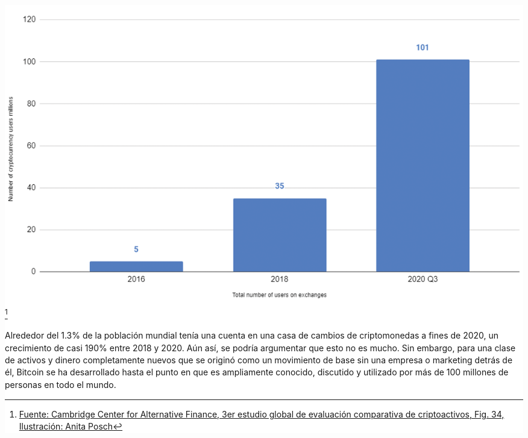 ![Número de usuarios de activos criptográficos con identidad verificada en millones](assets/_number-users-2020.png) [^32]

Alrededor del 1.3% de la población mundial tenía una cuenta en una casa de cambios de criptomonedas a fines de 2020, un crecimiento de casi 190% entre 2018 y 2020. Aún así, se podría argumentar que esto no es mucho. Sin embargo, para una clase de activos y dinero completamente nuevos que se originó como un movimiento de base sin una empresa o marketing detrás de él, Bitcoin se ha desarrollado hasta el punto en que es ampliamente conocido, discutido y utilizado por más de 100 millones de personas en todo el mundo.


[^27]: [Fuente: Charlie Bilello](https://twitter.com/charliebilello/status/1370722188739891202/photo/1)  
[^28]: [Fuente: CoinGecko](https://www.coingecko.com/en/coins/bitcoin/usd), 7 de junio de 2021  
[^29]: [Fuente: Pladizow](https://twitter.com/Pladizow/status/1358545292782497792/photo/1)  
[^30]: [Fuente: CoinGecko](https://www.coingecko.com/en/coins/bitcoin/usd), 7 de junio de 2021  
[^31]: [Fuente: CoinMarketCap](https://coinmarketcap.com/charts/), 7 de junio de 2021  
[^32]: [Fuente: Cambridge Center for Alternative Finance, 3er estudio global de evaluación comparativa de criptoactivos, Fig. 34, Ilustración: Anita Posch](https://www.jbs.cam.ac.uk/faculty-research/centres/alternative-finance/publications/3rd-global-cryptoasset-benchmarking-study)  
[^33]: [Fuente: Statista](https://www.statista.com/chart/18345/crypto-currency-adoption/)  
[^34]: [Fuente: CoinShares, Bitcoin Mining, diciembre de 2019](https://coinshares.com/de/research/bitcoin-mining-network-december-2019)